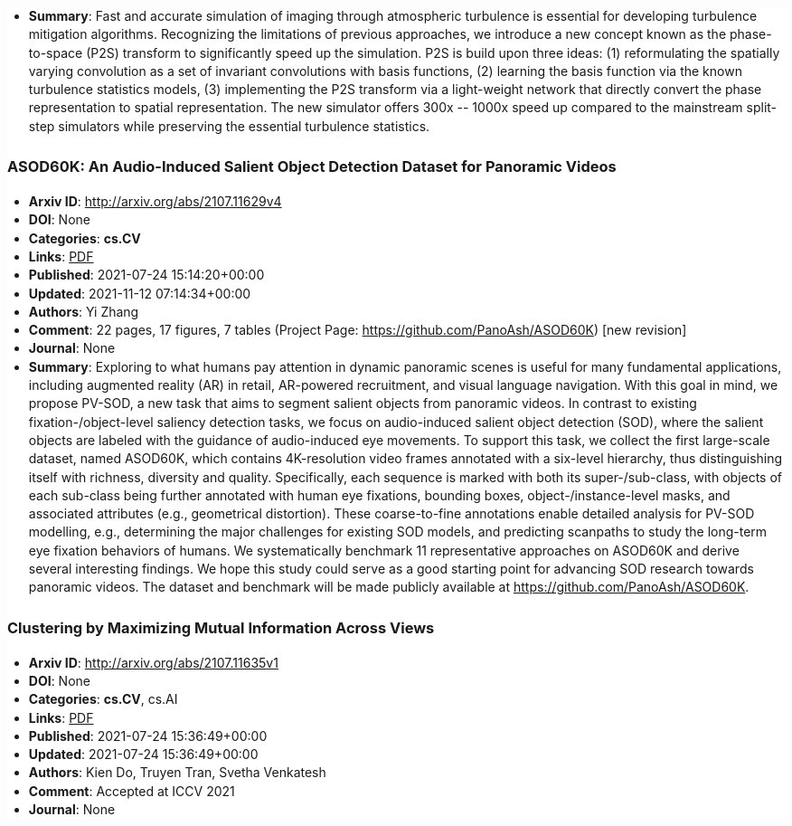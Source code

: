 - **Summary**: Fast and accurate simulation of imaging through atmospheric turbulence is essential for developing turbulence mitigation algorithms. Recognizing the limitations of previous approaches, we introduce a new concept known as the phase-to-space (P2S) transform to significantly speed up the simulation. P2S is build upon three ideas: (1) reformulating the spatially varying convolution as a set of invariant convolutions with basis functions, (2) learning the basis function via the known turbulence statistics models, (3) implementing the P2S transform via a light-weight network that directly convert the phase representation to spatial representation. The new simulator offers 300x -- 1000x speed up compared to the mainstream split-step simulators while preserving the essential turbulence statistics.



### ASOD60K: An Audio-Induced Salient Object Detection Dataset for Panoramic Videos
- **Arxiv ID**: http://arxiv.org/abs/2107.11629v4
- **DOI**: None
- **Categories**: **cs.CV**
- **Links**: [PDF](http://arxiv.org/pdf/2107.11629v4)
- **Published**: 2021-07-24 15:14:20+00:00
- **Updated**: 2021-11-12 07:14:34+00:00
- **Authors**: Yi Zhang
- **Comment**: 22 pages, 17 figures, 7 tables (Project Page:
  https://github.com/PanoAsh/ASOD60K) [new revision]
- **Journal**: None
- **Summary**: Exploring to what humans pay attention in dynamic panoramic scenes is useful for many fundamental applications, including augmented reality (AR) in retail, AR-powered recruitment, and visual language navigation. With this goal in mind, we propose PV-SOD, a new task that aims to segment salient objects from panoramic videos. In contrast to existing fixation-/object-level saliency detection tasks, we focus on audio-induced salient object detection (SOD), where the salient objects are labeled with the guidance of audio-induced eye movements. To support this task, we collect the first large-scale dataset, named ASOD60K, which contains 4K-resolution video frames annotated with a six-level hierarchy, thus distinguishing itself with richness, diversity and quality. Specifically, each sequence is marked with both its super-/sub-class, with objects of each sub-class being further annotated with human eye fixations, bounding boxes, object-/instance-level masks, and associated attributes (e.g., geometrical distortion). These coarse-to-fine annotations enable detailed analysis for PV-SOD modelling, e.g., determining the major challenges for existing SOD models, and predicting scanpaths to study the long-term eye fixation behaviors of humans. We systematically benchmark 11 representative approaches on ASOD60K and derive several interesting findings. We hope this study could serve as a good starting point for advancing SOD research towards panoramic videos. The dataset and benchmark will be made publicly available at https://github.com/PanoAsh/ASOD60K.



### Clustering by Maximizing Mutual Information Across Views
- **Arxiv ID**: http://arxiv.org/abs/2107.11635v1
- **DOI**: None
- **Categories**: **cs.CV**, cs.AI
- **Links**: [PDF](http://arxiv.org/pdf/2107.11635v1)
- **Published**: 2021-07-24 15:36:49+00:00
- **Updated**: 2021-07-24 15:36:49+00:00
- **Authors**: Kien Do, Truyen Tran, Svetha Venkatesh
- **Comment**: Accepted at ICCV 2021
- **Journal**: None